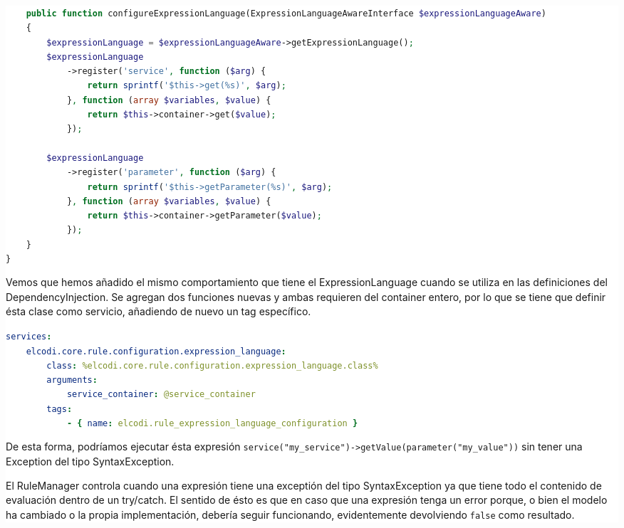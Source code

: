 ``` php
    public function configureExpressionLanguage(ExpressionLanguageAwareInterface $expressionLanguageAware)
    {
        $expressionLanguage = $expressionLanguageAware->getExpressionLanguage();
        $expressionLanguage
            ->register('service', function ($arg) {
                return sprintf('$this->get(%s)', $arg);
            }, function (array $variables, $value) {
                return $this->container->get($value);
            });

        $expressionLanguage
            ->register('parameter', function ($arg) {
                return sprintf('$this->getParameter(%s)', $arg);
            }, function (array $variables, $value) {
                return $this->container->getParameter($value);
            });
    }
}
```

Vemos que hemos añadido el mismo comportamiento que tiene el ExpressionLanguage cuando se utiliza en las definiciones del DependencyInjection. Se agregan dos funciones nuevas y ambas requieren del container entero, por lo que se tiene que definir ésta clase como servicio, añadiendo de nuevo un tag específico.

``` yml
services:
    elcodi.core.rule.configuration.expression_language:
        class: %elcodi.core.rule.configuration.expression_language.class%
        arguments:
            service_container: @service_container
        tags:
            - { name: elcodi.rule_expression_language_configuration }

```

De esta forma, podríamos ejecutar ésta expresión `service("my_service")->getValue(parameter("my_value"))` sin tener una Exception del tipo SyntaxException.

El RuleManager controla cuando una expresión tiene una exceptión del tipo SyntaxException ya que tiene todo el contenido de evaluación dentro de un try/catch. El sentido de ésto es que en caso que una expresión tenga un error porque, o bien el modelo ha cambiado o la propia implementación, debería seguir funcionando, evidentemente devolviendo `false` como resultado.